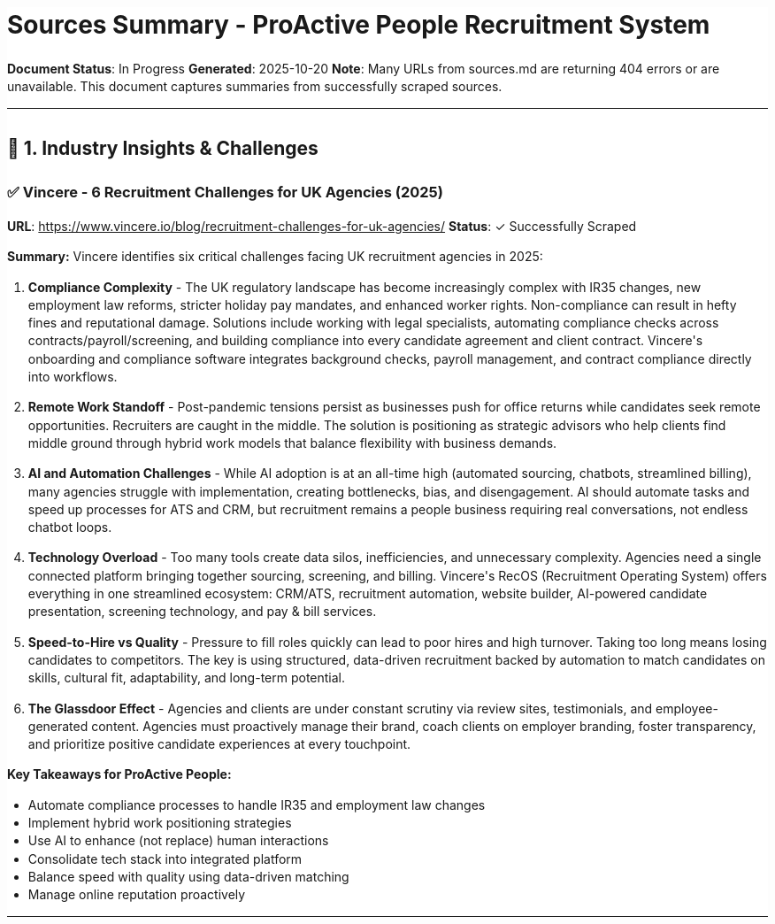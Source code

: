 # Sources Summary - ProActive People Recruitment System

**Document Status**: In Progress
**Generated**: 2025-10-20
**Note**: Many URLs from sources.md are returning 404 errors or are unavailable. This document captures summaries from successfully scraped sources.

---

## 📌 1. Industry Insights & Challenges

### ✅ Vincere - 6 Recruitment Challenges for UK Agencies (2025)
**URL**: https://www.vincere.io/blog/recruitment-challenges-for-uk-agencies/
**Status**: ✓ Successfully Scraped

**Summary:**
Vincere identifies six critical challenges facing UK recruitment agencies in 2025:

1. **Compliance Complexity** - The UK regulatory landscape has become increasingly complex with IR35 changes, new employment law reforms, stricter holiday pay mandates, and enhanced worker rights. Non-compliance can result in hefty fines and reputational damage. Solutions include working with legal specialists, automating compliance checks across contracts/payroll/screening, and building compliance into every candidate agreement and client contract. Vincere's onboarding and compliance software integrates background checks, payroll management, and contract compliance directly into workflows.

2. **Remote Work Standoff** - Post-pandemic tensions persist as businesses push for office returns while candidates seek remote opportunities. Recruiters are caught in the middle. The solution is positioning as strategic advisors who help clients find middle ground through hybrid work models that balance flexibility with business demands.

3. **AI and Automation Challenges** - While AI adoption is at an all-time high (automated sourcing, chatbots, streamlined billing), many agencies struggle with implementation, creating bottlenecks, bias, and disengagement. AI should automate tasks and speed up processes for ATS and CRM, but recruitment remains a people business requiring real conversations, not endless chatbot loops.

4. **Technology Overload** - Too many tools create data silos, inefficiencies, and unnecessary complexity. Agencies need a single connected platform bringing together sourcing, screening, and billing. Vincere's RecOS (Recruitment Operating System) offers everything in one streamlined ecosystem: CRM/ATS, recruitment automation, website builder, AI-powered candidate presentation, screening technology, and pay & bill services.

5. **Speed-to-Hire vs Quality** - Pressure to fill roles quickly can lead to poor hires and high turnover. Taking too long means losing candidates to competitors. The key is using structured, data-driven recruitment backed by automation to match candidates on skills, cultural fit, adaptability, and long-term potential.

6. **The Glassdoor Effect** - Agencies and clients are under constant scrutiny via review sites, testimonials, and employee-generated content. Agencies must proactively manage their brand, coach clients on employer branding, foster transparency, and prioritize positive candidate experiences at every touchpoint.

**Key Takeaways for ProActive People:**
- Automate compliance processes to handle IR35 and employment law changes
- Implement hybrid work positioning strategies
- Use AI to enhance (not replace) human interactions
- Consolidate tech stack into integrated platform
- Balance speed with quality using data-driven matching
- Manage online reputation proactively

---